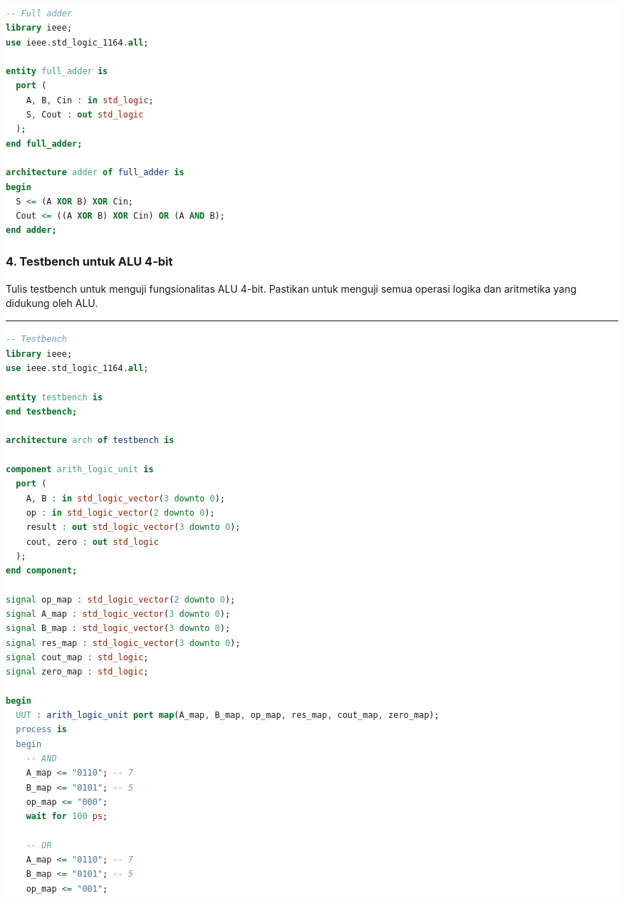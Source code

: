 ```vhdl
-- Full adder
library ieee;
use ieee.std_logic_1164.all;

entity full_adder is
  port (
    A, B, Cin : in std_logic;
    S, Cout : out std_logic
  );
end full_adder;

architecture adder of full_adder is
begin
  S <= (A XOR B) XOR Cin;
  Cout <= ((A XOR B) XOR Cin) OR (A AND B);
end adder;
```

### 4. Testbench untuk ALU 4-bit

Tulis testbench untuk menguji fungsionalitas ALU 4-bit. Pastikan untuk menguji semua operasi logika dan aritmetika yang didukung oleh ALU.

---
```vhdl
-- Testbench
library ieee;
use ieee.std_logic_1164.all;

entity testbench is
end testbench;

architecture arch of testbench is

component arith_logic_unit is
  port (
    A, B : in std_logic_vector(3 downto 0);
    op : in std_logic_vector(2 downto 0);
    result : out std_logic_vector(3 downto 0);
    cout, zero : out std_logic
  );
end component;

signal op_map : std_logic_vector(2 downto 0);
signal A_map : std_logic_vector(3 downto 0);
signal B_map : std_logic_vector(3 downto 0);
signal res_map : std_logic_vector(3 downto 0);
signal cout_map : std_logic;
signal zero_map : std_logic;

begin
  UUT : arith_logic_unit port map(A_map, B_map, op_map, res_map, cout_map, zero_map);
  process is
  begin
    -- AND
    A_map <= "0110"; -- 7
    B_map <= "0101"; -- 5
    op_map <= "000";
    wait for 100 ps;
    
    -- OR
    A_map <= "0110"; -- 7
    B_map <= "0101"; -- 5
    op_map <= "001";
```